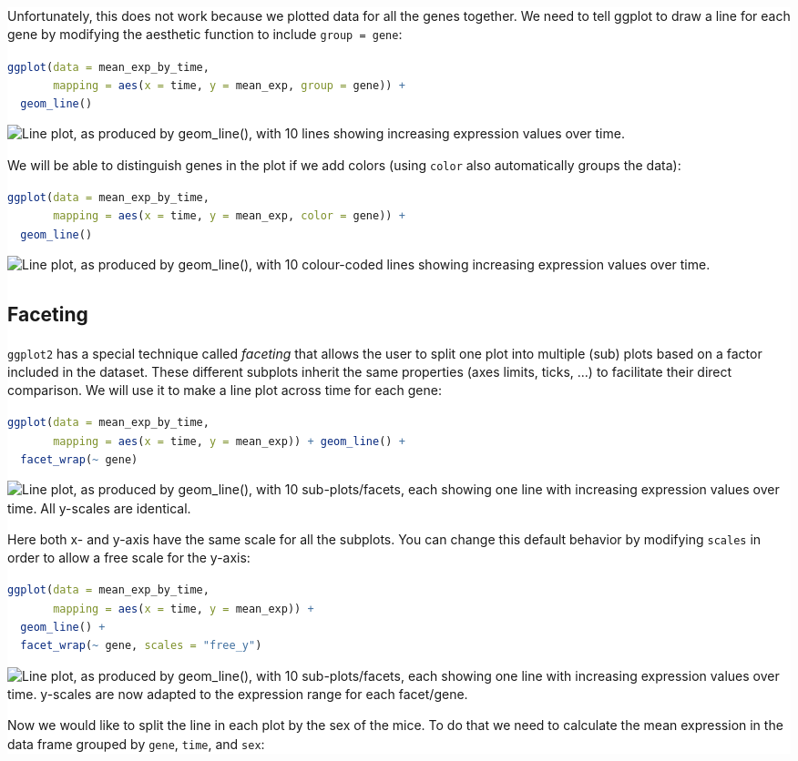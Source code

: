 Unfortunately, this does not work because we plotted data for all the
genes together. We need to tell ggplot to draw a line for each gene by
modifying the aesthetic function to include `group = gene`:


``` r
ggplot(data = mean_exp_by_time,
       mapping = aes(x = time, y = mean_exp, group = gene)) +
  geom_line()
```

<img src="fig/40-visualization-rendered-time-series-by-gene-1.png" alt="Line plot, as produced by geom_line(), with 10 lines showing increasing expression values over time." style="display: block; margin: auto;" />

We will be able to distinguish genes in the plot if we add colors (using
`color` also automatically groups the data):


``` r
ggplot(data = mean_exp_by_time,
       mapping = aes(x = time, y = mean_exp, color = gene)) +
  geom_line()
```

<img src="fig/40-visualization-rendered-time-series-with-colors-1.png" alt="Line plot, as produced by geom_line(), with 10 colour-coded lines showing increasing expression values over time." style="display: block; margin: auto;" />

## Faceting

`ggplot2` has a special technique called *faceting* that allows the user
to split one plot into multiple (sub) plots based on a factor included
in the dataset. These different subplots inherit the same properties
(axes limits, ticks, ...) to facilitate their direct comparison. We will
use it to make a line plot across time for each gene:


``` r
ggplot(data = mean_exp_by_time,
       mapping = aes(x = time, y = mean_exp)) + geom_line() +
  facet_wrap(~ gene)
```

<img src="fig/40-visualization-rendered-first-facet-1.png" alt="Line plot, as produced by geom_line(), with 10 sub-plots/facets, each showing one line with increasing expression values over time. All y-scales are identical." style="display: block; margin: auto;" />

Here both x- and y-axis have the same scale for all the subplots. You
can change this default behavior by modifying `scales` in order to allow
a free scale for the y-axis:


``` r
ggplot(data = mean_exp_by_time,
       mapping = aes(x = time, y = mean_exp)) +
  geom_line() +
  facet_wrap(~ gene, scales = "free_y")
```

<img src="fig/40-visualization-rendered-first-facet-scales-1.png" alt="Line plot, as produced by geom_line(), with 10 sub-plots/facets, each showing one line with increasing expression values over time. y-scales are now adapted to the expression range for each facet/gene." style="display: block; margin: auto;" />

Now we would like to split the line in each plot by the sex of the mice.
To do that we need to calculate the mean expression in the data frame
grouped by `gene`, `time`, and `sex`:
